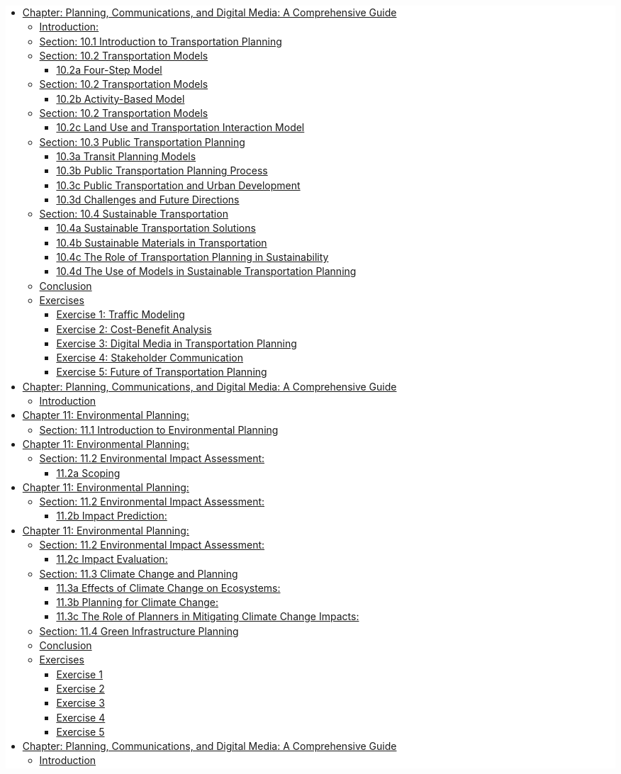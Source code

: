   - [Chapter: Planning, Communications, and Digital Media: A Comprehensive Guide](#Chapter:-Planning,-Communications,-and-Digital-Media:-A-Comprehensive-Guide)
    - [Introduction:](#Introduction:)
    - [Section: 10.1 Introduction to Transportation Planning](#Section:-10.1-Introduction-to-Transportation-Planning)
    - [Section: 10.2 Transportation Models](#Section:-10.2-Transportation-Models)
      - [10.2a Four-Step Model](#10.2a-Four-Step-Model)
    - [Section: 10.2 Transportation Models](#Section:-10.2-Transportation-Models)
      - [10.2b Activity-Based Model](#10.2b-Activity-Based-Model)
    - [Section: 10.2 Transportation Models](#Section:-10.2-Transportation-Models)
      - [10.2c Land Use and Transportation Interaction Model](#10.2c-Land-Use-and-Transportation-Interaction-Model)
    - [Section: 10.3 Public Transportation Planning](#Section:-10.3-Public-Transportation-Planning)
      - [10.3a Transit Planning Models](#10.3a-Transit-Planning-Models)
      - [10.3b Public Transportation Planning Process](#10.3b-Public-Transportation-Planning-Process)
      - [10.3c Public Transportation and Urban Development](#10.3c-Public-Transportation-and-Urban-Development)
      - [10.3d Challenges and Future Directions](#10.3d-Challenges-and-Future-Directions)
    - [Section: 10.4 Sustainable Transportation](#Section:-10.4-Sustainable-Transportation)
      - [10.4a Sustainable Transportation Solutions](#10.4a-Sustainable-Transportation-Solutions)
      - [10.4b Sustainable Materials in Transportation](#10.4b-Sustainable-Materials-in-Transportation)
      - [10.4c The Role of Transportation Planning in Sustainability](#10.4c-The-Role-of-Transportation-Planning-in-Sustainability)
      - [10.4d The Use of Models in Sustainable Transportation Planning](#10.4d-The-Use-of-Models-in-Sustainable-Transportation-Planning)
    - [Conclusion](#Conclusion)
    - [Exercises](#Exercises)
      - [Exercise 1: Traffic Modeling](#Exercise-1:-Traffic-Modeling)
      - [Exercise 2: Cost-Benefit Analysis](#Exercise-2:-Cost-Benefit-Analysis)
      - [Exercise 3: Digital Media in Transportation Planning](#Exercise-3:-Digital-Media-in-Transportation-Planning)
      - [Exercise 4: Stakeholder Communication](#Exercise-4:-Stakeholder-Communication)
      - [Exercise 5: Future of Transportation Planning](#Exercise-5:-Future-of-Transportation-Planning)
  - [Chapter: Planning, Communications, and Digital Media: A Comprehensive Guide](#Chapter:-Planning,-Communications,-and-Digital-Media:-A-Comprehensive-Guide)
    - [Introduction](#Introduction)
  - [Chapter 11: Environmental Planning:](#Chapter-11:-Environmental-Planning:)
    - [Section: 11.1 Introduction to Environmental Planning](#Section:-11.1-Introduction-to-Environmental-Planning)
  - [Chapter 11: Environmental Planning:](#Chapter-11:-Environmental-Planning:)
    - [Section: 11.2 Environmental Impact Assessment:](#Section:-11.2-Environmental-Impact-Assessment:)
      - [11.2a Scoping](#11.2a-Scoping)
  - [Chapter 11: Environmental Planning:](#Chapter-11:-Environmental-Planning:)
    - [Section: 11.2 Environmental Impact Assessment:](#Section:-11.2-Environmental-Impact-Assessment:)
      - [11.2b Impact Prediction:](#11.2b-Impact-Prediction:)
  - [Chapter 11: Environmental Planning:](#Chapter-11:-Environmental-Planning:)
    - [Section: 11.2 Environmental Impact Assessment:](#Section:-11.2-Environmental-Impact-Assessment:)
      - [11.2c Impact Evaluation:](#11.2c-Impact-Evaluation:)
    - [Section: 11.3 Climate Change and Planning](#Section:-11.3-Climate-Change-and-Planning)
      - [11.3a Effects of Climate Change on Ecosystems:](#11.3a-Effects-of-Climate-Change-on-Ecosystems:)
      - [11.3b Planning for Climate Change:](#11.3b-Planning-for-Climate-Change:)
      - [11.3c The Role of Planners in Mitigating Climate Change Impacts:](#11.3c-The-Role-of-Planners-in-Mitigating-Climate-Change-Impacts:)
    - [Section: 11.4 Green Infrastructure Planning](#Section:-11.4-Green-Infrastructure-Planning)
    - [Conclusion](#Conclusion)
    - [Exercises](#Exercises)
      - [Exercise 1](#Exercise-1)
      - [Exercise 2](#Exercise-2)
      - [Exercise 3](#Exercise-3)
      - [Exercise 4](#Exercise-4)
      - [Exercise 5](#Exercise-5)
  - [Chapter: Planning, Communications, and Digital Media: A Comprehensive Guide](#Chapter:-Planning,-Communications,-and-Digital-Media:-A-Comprehensive-Guide)
    - [Introduction](#Introduction)